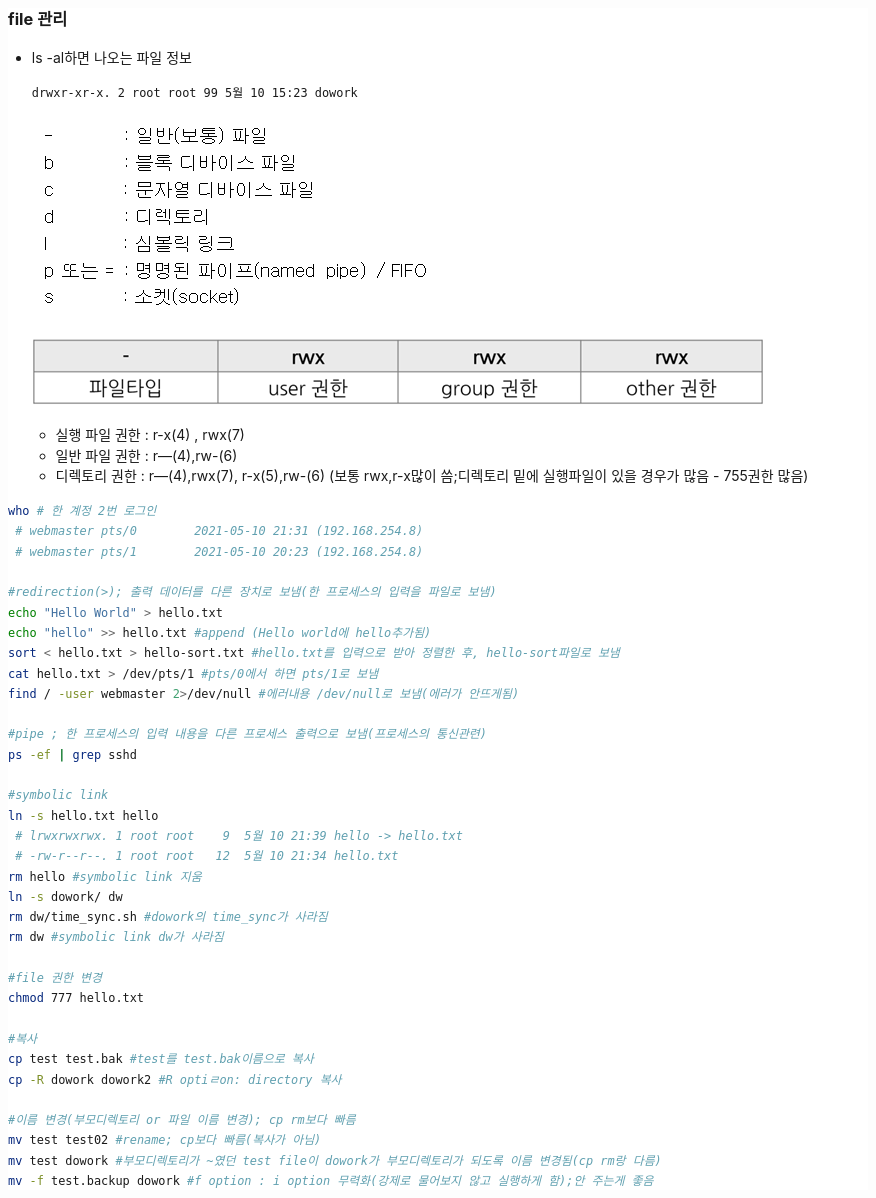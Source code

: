 ### file 관리

- ls -al하면 나오는 파일 정보

    ```bash
    drwxr-xr-x. 2 root root 99 5월 10 15:23 dowork
    ```

    ![3_Linux_folder/Untitled%203.png](3_Linux_folder/Untitled%203.png)

    ![3_Linux_folder/Untitled%204.png](3_Linux_folder/Untitled%204.png)

    - 실행 파일 권한 : r-x(4) , rwx(7)
    - 일반 파일 권한 : r—(4),rw-(6)
    - 디렉토리 권한 : r—(4),rwx(7), r-x(5),rw-(6) (보통 rwx,r-x많이 씀;디렉토리 밑에 실행파일이 있을 경우가 많음 - 755권한 많음)

```bash
who # 한 계정 2번 로그인
 # webmaster pts/0        2021-05-10 21:31 (192.168.254.8)
 # webmaster pts/1        2021-05-10 20:23 (192.168.254.8)

#redirection(>); 출력 데이터를 다른 장치로 보냄(한 프로세스의 입력을 파일로 보냄)
echo "Hello World" > hello.txt
echo "hello" >> hello.txt #append (Hello world에 hello추가됨)
sort < hello.txt > hello-sort.txt #hello.txt를 입력으로 받아 정렬한 후, hello-sort파일로 보냄
cat hello.txt > /dev/pts/1 #pts/0에서 하면 pts/1로 보냄
find / -user webmaster 2>/dev/null #에러내용 /dev/null로 보냄(에러가 안뜨게됨)

#pipe ; 한 프로세스의 입력 내용을 다른 프로세스 출력으로 보냄(프로세스의 통신관련)
ps -ef | grep sshd

#symbolic link
ln -s hello.txt hello
 # lrwxrwxrwx. 1 root root    9  5월 10 21:39 hello -> hello.txt
 # -rw-r--r--. 1 root root   12  5월 10 21:34 hello.txt
rm hello #symbolic link 지움
ln -s dowork/ dw
rm dw/time_sync.sh #dowork의 time_sync가 사라짐
rm dw #symbolic link dw가 사라짐

#file 권한 변경
chmod 777 hello.txt

#복사
cp test test.bak #test를 test.bak이름으로 복사
cp -R dowork dowork2 #R optiㄹon: directory 복사

#이름 변경(부모디렉토리 or 파일 이름 변경); cp rm보다 빠름
mv test test02 #rename; cp보다 빠름(복사가 아님)
mv test dowork #부모디렉토리가 ~였던 test file이 dowork가 부모디렉토리가 되도록 이름 변경됨(cp rm랑 다름)
mv -f test.backup dowork #f option : i option 무력화(강제로 물어보지 않고 실행하게 함);안 주는게 좋음
```